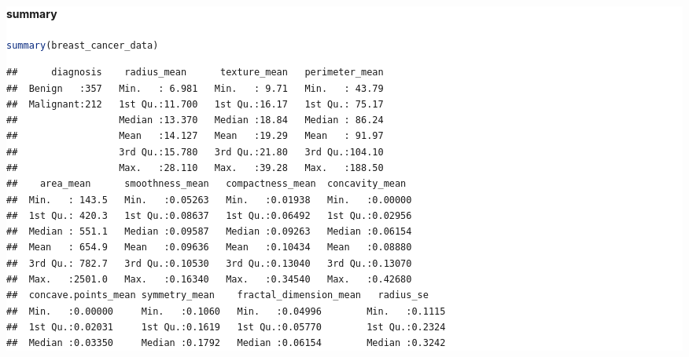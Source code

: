 #### summary

``` r
summary(breast_cancer_data)
```

    ##      diagnosis    radius_mean      texture_mean   perimeter_mean  
    ##  Benign   :357   Min.   : 6.981   Min.   : 9.71   Min.   : 43.79  
    ##  Malignant:212   1st Qu.:11.700   1st Qu.:16.17   1st Qu.: 75.17  
    ##                  Median :13.370   Median :18.84   Median : 86.24  
    ##                  Mean   :14.127   Mean   :19.29   Mean   : 91.97  
    ##                  3rd Qu.:15.780   3rd Qu.:21.80   3rd Qu.:104.10  
    ##                  Max.   :28.110   Max.   :39.28   Max.   :188.50  
    ##    area_mean      smoothness_mean   compactness_mean  concavity_mean   
    ##  Min.   : 143.5   Min.   :0.05263   Min.   :0.01938   Min.   :0.00000  
    ##  1st Qu.: 420.3   1st Qu.:0.08637   1st Qu.:0.06492   1st Qu.:0.02956  
    ##  Median : 551.1   Median :0.09587   Median :0.09263   Median :0.06154  
    ##  Mean   : 654.9   Mean   :0.09636   Mean   :0.10434   Mean   :0.08880  
    ##  3rd Qu.: 782.7   3rd Qu.:0.10530   3rd Qu.:0.13040   3rd Qu.:0.13070  
    ##  Max.   :2501.0   Max.   :0.16340   Max.   :0.34540   Max.   :0.42680  
    ##  concave.points_mean symmetry_mean    fractal_dimension_mean   radius_se     
    ##  Min.   :0.00000     Min.   :0.1060   Min.   :0.04996        Min.   :0.1115  
    ##  1st Qu.:0.02031     1st Qu.:0.1619   1st Qu.:0.05770        1st Qu.:0.2324  
    ##  Median :0.03350     Median :0.1792   Median :0.06154        Median :0.3242  